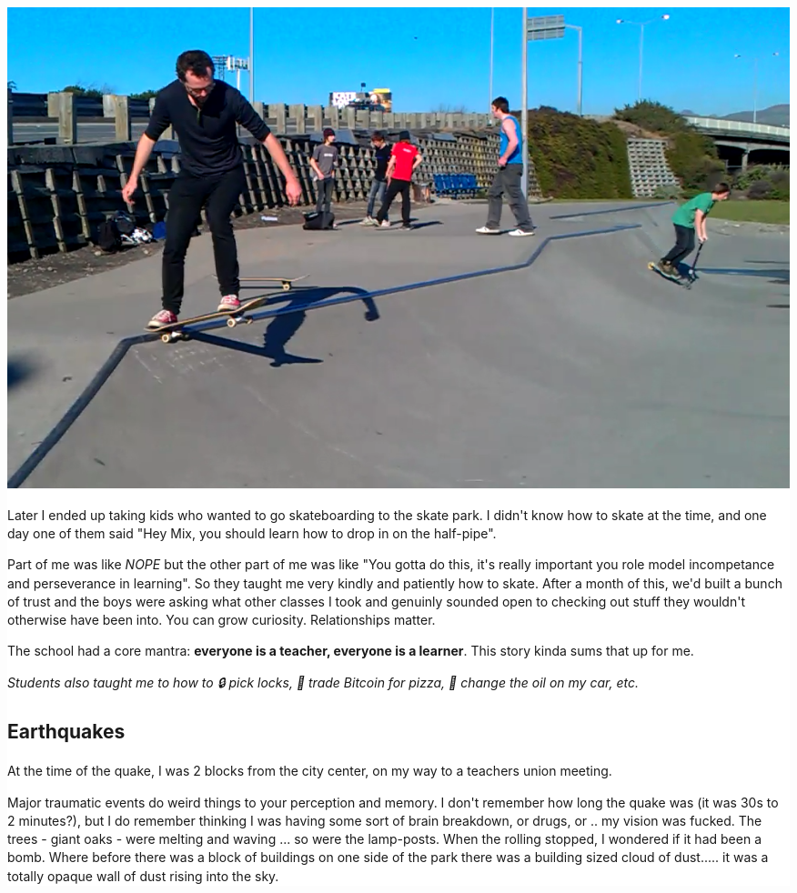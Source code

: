 ![Students teaching me to drop-in on a half-pipe](skateboard.png)

Later I ended up taking kids who wanted to go skateboarding to the skate park. I
didn't know how to skate at the time, and one day one of them said "Hey Mix,
you should learn how to drop in on the half-pipe".

Part of me was like _NOPE_ but the other part of me was like "You gotta do this,
it's really important you role model incompetance and perseverance in
learning". So they taught me very kindly and patiently how to skate. After a
month of this, we'd built a bunch of trust and the boys were asking what other
classes I took and genuinly sounded open to checking out stuff they wouldn't
otherwise have been into. You can grow curiosity. Relationships matter.

The school had a core mantra: **everyone is a teacher, everyone is a learner**.
This story kinda sums that up for me.

_Students also taught me to how to :lock: pick locks, :pizza: trade Bitcoin for pizza, :car: change the oil on my car, etc._


## Earthquakes

At the time of the quake, I was 2 blocks from the city center, on my way to a
teachers union meeting.

Major traumatic events do weird things to your perception and memory. I don't
remember how long the quake was (it was 30s to 2 minutes?), but I do remember
thinking I was having some sort of brain breakdown, or drugs, or ..  my vision
was fucked. The trees - giant oaks - were melting and waving ... so were the
lamp-posts. When the rolling stopped, I wondered if it had been a bomb. Where
before there was a block of buildings on one side of the park there was a
building sized cloud of dust..... it was a totally opaque wall of dust rising
into the sky.
